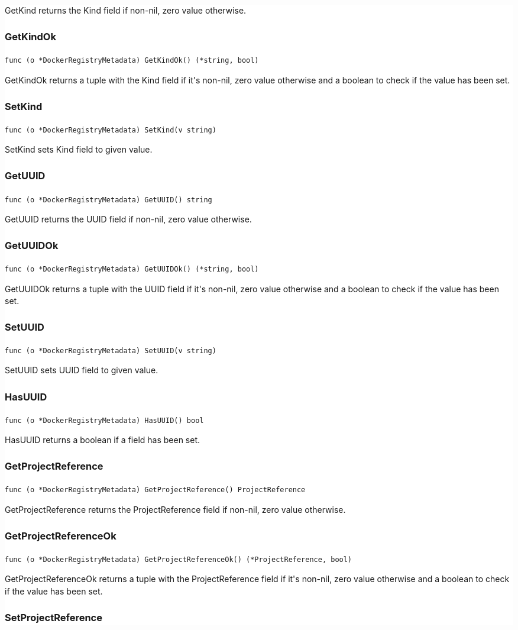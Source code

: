GetKind returns the Kind field if non-nil, zero value otherwise.

### GetKindOk

`func (o *DockerRegistryMetadata) GetKindOk() (*string, bool)`

GetKindOk returns a tuple with the Kind field if it's non-nil, zero value otherwise
and a boolean to check if the value has been set.

### SetKind

`func (o *DockerRegistryMetadata) SetKind(v string)`

SetKind sets Kind field to given value.


### GetUUID

`func (o *DockerRegistryMetadata) GetUUID() string`

GetUUID returns the UUID field if non-nil, zero value otherwise.

### GetUUIDOk

`func (o *DockerRegistryMetadata) GetUUIDOk() (*string, bool)`

GetUUIDOk returns a tuple with the UUID field if it's non-nil, zero value otherwise
and a boolean to check if the value has been set.

### SetUUID

`func (o *DockerRegistryMetadata) SetUUID(v string)`

SetUUID sets UUID field to given value.

### HasUUID

`func (o *DockerRegistryMetadata) HasUUID() bool`

HasUUID returns a boolean if a field has been set.

### GetProjectReference

`func (o *DockerRegistryMetadata) GetProjectReference() ProjectReference`

GetProjectReference returns the ProjectReference field if non-nil, zero value otherwise.

### GetProjectReferenceOk

`func (o *DockerRegistryMetadata) GetProjectReferenceOk() (*ProjectReference, bool)`

GetProjectReferenceOk returns a tuple with the ProjectReference field if it's non-nil, zero value otherwise
and a boolean to check if the value has been set.

### SetProjectReference
